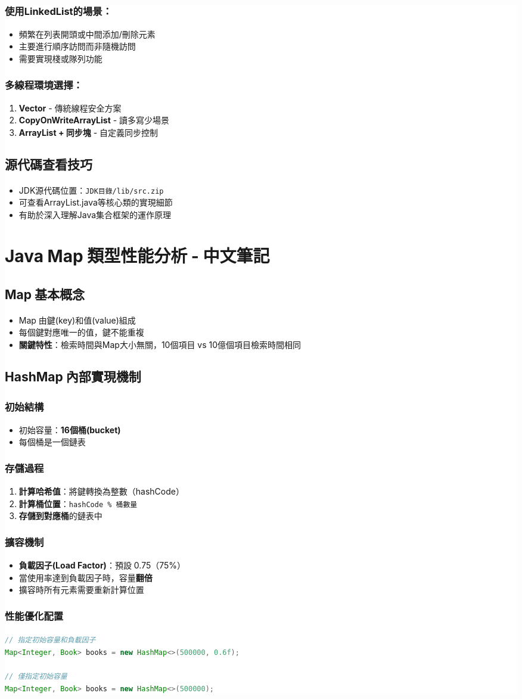### 使用LinkedList的場景：
- 頻繁在列表開頭或中間添加/刪除元素
- 主要進行順序訪問而非隨機訪問
- 需要實現棧或隊列功能

### 多線程環境選擇：
1. **Vector** - 傳統線程安全方案
2. **CopyOnWriteArrayList** - 讀多寫少場景
3. **ArrayList + 同步塊** - 自定義同步控制

## 源代碼查看技巧
- JDK源代碼位置：`JDK目錄/lib/src.zip`
- 可查看ArrayList.java等核心類的實現細節
- 有助於深入理解Java集合框架的運作原理

# Java Map 類型性能分析 - 中文筆記

## Map 基本概念
- Map 由鍵(key)和值(value)組成
- 每個鍵對應唯一的值，鍵不能重複
- **關鍵特性**：檢索時間與Map大小無關，10個項目 vs 10億個項目檢索時間相同

## HashMap 內部實現機制

### 初始結構
- 初始容量：**16個桶(bucket)**
- 每個桶是一個鏈表

### 存儲過程
1. **計算哈希值**：將鍵轉換為整數（hashCode）
2. **計算桶位置**：`hashCode % 桶數量`
3. **存儲到對應桶**的鏈表中

### 擴容機制
- **負載因子(Load Factor)**：預設 0.75（75%）
- 當使用率達到負載因子時，容量**翻倍**
- 擴容時所有元素需要重新計算位置

### 性能優化配置
```java
// 指定初始容量和負載因子
Map<Integer, Book> books = new HashMap<>(500000, 0.6f);

// 僅指定初始容量
Map<Integer, Book> books = new HashMap<>(500000);
```
